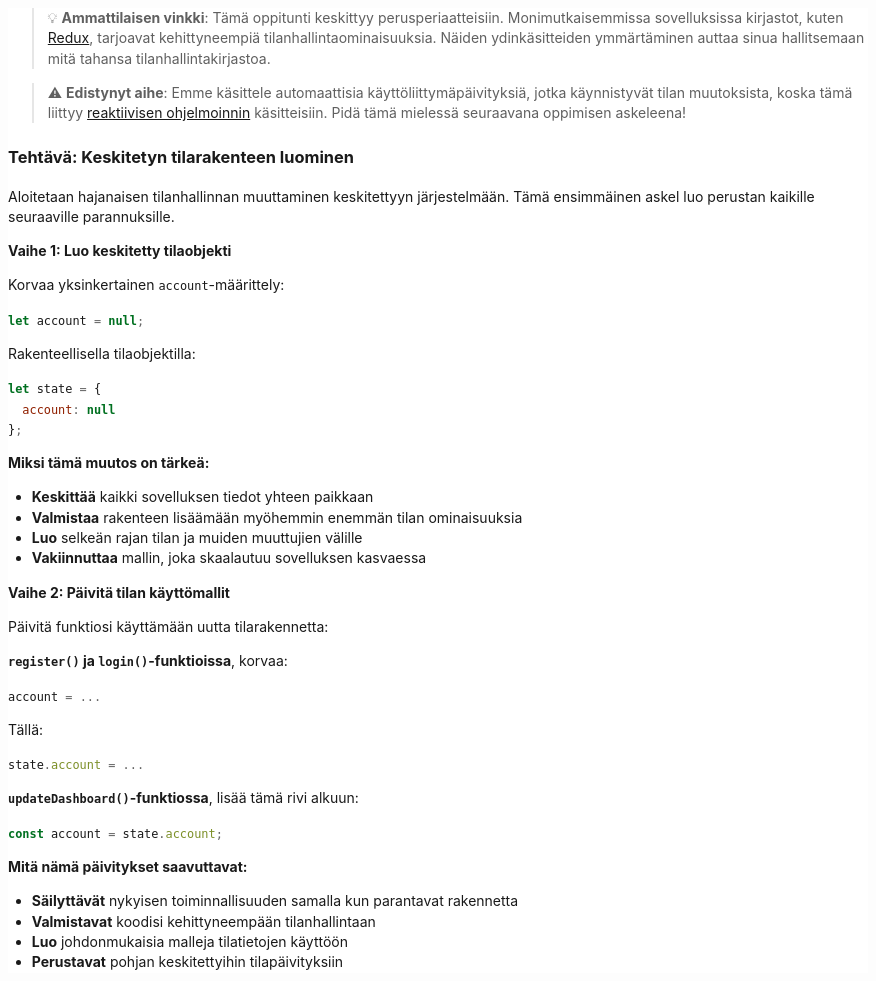 > 💡 **Ammattilaisen vinkki**: Tämä oppitunti keskittyy perusperiaatteisiin. Monimutkaisemmissa sovelluksissa kirjastot, kuten [Redux](https://redux.js.org), tarjoavat kehittyneempiä tilanhallintaominaisuuksia. Näiden ydinkäsitteiden ymmärtäminen auttaa sinua hallitsemaan mitä tahansa tilanhallintakirjastoa.

> ⚠️ **Edistynyt aihe**: Emme käsittele automaattisia käyttöliittymäpäivityksiä, jotka käynnistyvät tilan muutoksista, koska tämä liittyy [reaktiivisen ohjelmoinnin](https://en.wikipedia.org/wiki/Reactive_programming) käsitteisiin. Pidä tämä mielessä seuraavana oppimisen askeleena!

### Tehtävä: Keskitetyn tilarakenteen luominen

Aloitetaan hajanaisen tilanhallinnan muuttaminen keskitettyyn järjestelmään. Tämä ensimmäinen askel luo perustan kaikille seuraaville parannuksille.

**Vaihe 1: Luo keskitetty tilaobjekti**

Korvaa yksinkertainen `account`-määrittely:

```js
let account = null;
```

Rakenteellisella tilaobjektilla:

```js
let state = {
  account: null
};
```

**Miksi tämä muutos on tärkeä:**
- **Keskittää** kaikki sovelluksen tiedot yhteen paikkaan
- **Valmistaa** rakenteen lisäämään myöhemmin enemmän tilan ominaisuuksia
- **Luo** selkeän rajan tilan ja muiden muuttujien välille
- **Vakiinnuttaa** mallin, joka skaalautuu sovelluksen kasvaessa

**Vaihe 2: Päivitä tilan käyttömallit**

Päivitä funktiosi käyttämään uutta tilarakennetta:

**`register()` ja `login()`-funktioissa**, korvaa:
```js
account = ...
```

Tällä:
```js
state.account = ...
```

**`updateDashboard()`-funktiossa**, lisää tämä rivi alkuun:
```js
const account = state.account;
```

**Mitä nämä päivitykset saavuttavat:**
- **Säilyttävät** nykyisen toiminnallisuuden samalla kun parantavat rakennetta
- **Valmistavat** koodisi kehittyneempään tilanhallintaan
- **Luo** johdonmukaisia malleja tilatietojen käyttöön
- **Perustavat** pohjan keskitettyihin tilapäivityksiin
